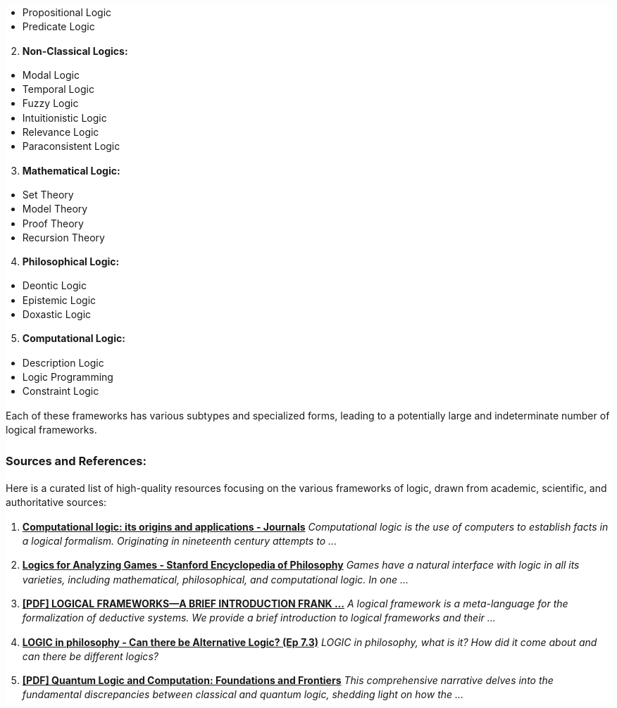 - Propositional Logic
- Predicate Logic

2. **Non-Classical Logics:**

- Modal Logic
- Temporal Logic
- Fuzzy Logic
- Intuitionistic Logic
- Relevance Logic
- Paraconsistent Logic

3. **Mathematical Logic:**

- Set Theory
- Model Theory
- Proof Theory
- Recursion Theory

4. **Philosophical Logic:**

- Deontic Logic
- Epistemic Logic
- Doxastic Logic

5. **Computational Logic:**

- Description Logic
- Logic Programming
- Constraint Logic

Each of these frameworks has various subtypes and specialized forms, leading to a potentially large and indeterminate number of logical frameworks.

### Sources and References:

Here is a curated list of high-quality resources focusing on the various frameworks of logic, drawn from academic, scientific, and authoritative sources:

1. **[Computational logic: its origins and applications - Journals](https://royalsocietypublishing.org/doi/10.1098/rspa.2017.0872)** _Computational logic is the use of computers to establish facts in a logical formalism. Originating in nineteenth century attempts to ..._

2. **[Logics for Analyzing Games - Stanford Encyclopedia of Philosophy](https://plato.stanford.edu/entries/logics-for-games/)** _Games have a natural interface with logic in all its varieties, including mathematical, philosophical, and computational logic. In one ..._

3. **[[PDF] LOGICAL FRAMEWORKS—A BRIEF INTRODUCTION FRANK ...](https://www.cs.cmu.edu/~fp/papers/mdorf01.pdf)** _A logical framework is a meta-language for the formalization of deductive systems. We provide a brief introduction to logical frameworks and their ..._

4. **[LOGIC in philosophy - Can there be Alternative Logic? (Ep 7.3)](https://www.youtube.com/watch?v=bB1utIXnu4c)** _LOGIC in philosophy, what is it? How did it come about and can there be different logics?_

5. **[[PDF] Quantum Logic and Computation: Foundations and Frontiers](https://www.researchgate.net/publication/377930689_Quantum_Logic_and_Computation_Foundations_and_Frontiers)** _This comprehensive narrative delves into the fundamental discrepancies between classical and quantum logic, shedding light on how the ..._
